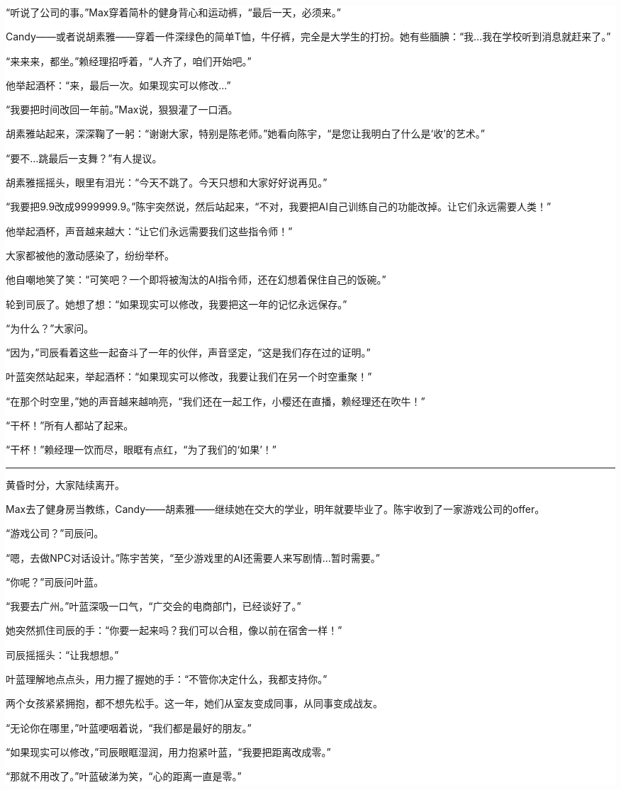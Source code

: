 “听说了公司的事。”Max穿着简朴的健身背心和运动裤，“最后一天，必须来。”

Candy——或者说胡素雅——穿着一件深绿色的简单T恤，牛仔裤，完全是大学生的打扮。她有些腼腆：“我...我在学校听到消息就赶来了。”

“来来来，都坐。”赖经理招呼着，“人齐了，咱们开始吧。”

他举起酒杯：“来，最后一次。如果现实可以修改...”

“我要把时间改回一年前。”Max说，狠狠灌了一口酒。

胡素雅站起来，深深鞠了一躬：“谢谢大家，特别是陈老师。”她看向陈宇，“是您让我明白了什么是‘收’的艺术。”

“要不...跳最后一支舞？”有人提议。

胡素雅摇摇头，眼里有泪光：“今天不跳了。今天只想和大家好好说再见。”

“我要把9.9改成9999999.9。”陈宇突然说，然后站起来，“不对，我要把AI自己训练自己的功能改掉。让它们永远需要人类！”

他举起酒杯，声音越来越大：“让它们永远需要我们这些指令师！”

大家都被他的激动感染了，纷纷举杯。

他自嘲地笑了笑：“可笑吧？一个即将被淘汰的AI指令师，还在幻想着保住自己的饭碗。”

轮到司辰了。她想了想：“如果现实可以修改，我要把这一年的记忆永远保存。”

“为什么？”大家问。

“因为，”司辰看着这些一起奋斗了一年的伙伴，声音坚定，“这是我们存在过的证明。”

叶蓝突然站起来，举起酒杯：“如果现实可以修改，我要让我们在另一个时空重聚！”

“在那个时空里，”她的声音越来越响亮，“我们还在一起工作，小樱还在直播，赖经理还在吹牛！”

“干杯！”所有人都站了起来。

“干杯！”赖经理一饮而尽，眼眶有点红，“为了我们的‘如果’！”

------

黄昏时分，大家陆续离开。

Max去了健身房当教练，Candy——胡素雅——继续她在交大的学业，明年就要毕业了。陈宇收到了一家游戏公司的offer。

“游戏公司？”司辰问。

“嗯，去做NPC对话设计。”陈宇苦笑，“至少游戏里的AI还需要人来写剧情...暂时需要。”

“你呢？”司辰问叶蓝。

“我要去广州。”叶蓝深吸一口气，“广交会的电商部门，已经谈好了。”

她突然抓住司辰的手：“你要一起来吗？我们可以合租，像以前在宿舍一样！”

司辰摇摇头：“让我想想。”

叶蓝理解地点点头，用力握了握她的手：“不管你决定什么，我都支持你。”

两个女孩紧紧拥抱，都不想先松手。这一年，她们从室友变成同事，从同事变成战友。

“无论你在哪里，”叶蓝哽咽着说，“我们都是最好的朋友。”

“如果现实可以修改，”司辰眼眶湿润，用力抱紧叶蓝，“我要把距离改成零。”

“那就不用改了。”叶蓝破涕为笑，“心的距离一直是零。”
